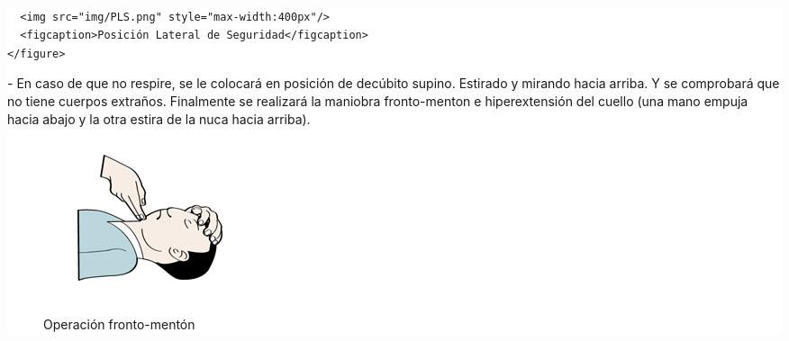       <img src="img/PLS.png" style="max-width:400px"/>
      <figcaption>Posición Lateral de Seguridad</figcaption>
    </figure>
  </p>
- En caso de que no respire, se le colocará en posición de decúbito
  supino. Estirado y mirando hacia arriba. Y se comprobará que no 
  tiene cuerpos extraños. Finalmente se realizará la maniobra 
  fronto-menton e hiperextensión del cuello (una mano empuja hacia 
  abajo y la otra estira de la nuca hacia arriba).
  <p align="center">
    <figure style="display=inline-block">
      <img src="img/fronto-menton.png" style="max-width:400px"/>
      <figcaption>Operación fronto-mentón</figcaption>
    </figure>
  </p>
